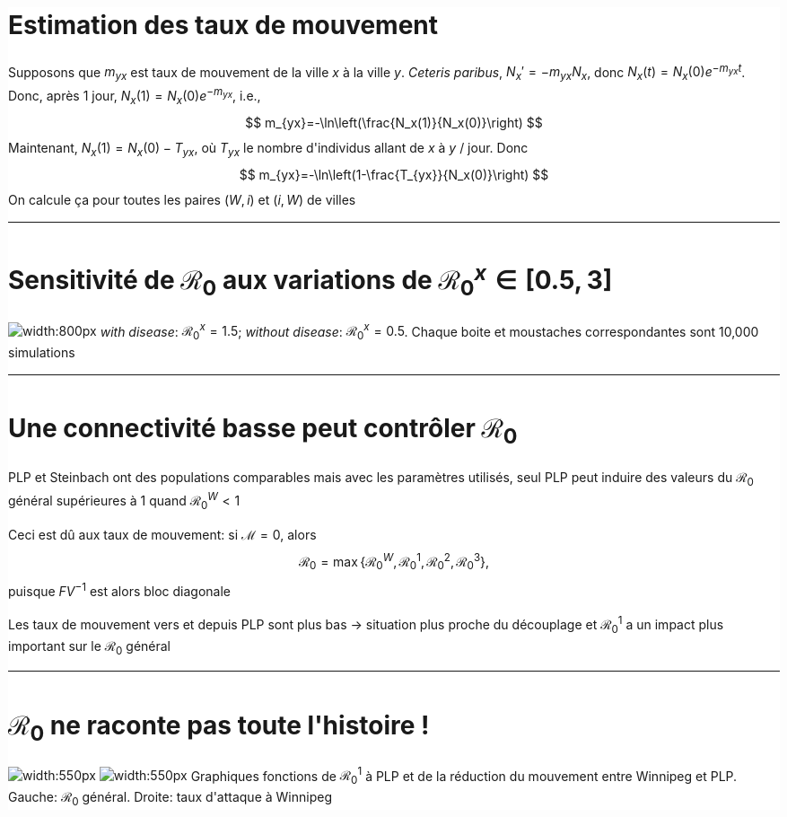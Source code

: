 
# Estimation des taux de mouvement

Supposons que $m_{yx}$ est taux de mouvement de la ville $x$ à la ville $y$. *Ceteris paribus*, $N_x'=-m_{yx}N_x$, donc $N_x(t)=N_x(0)e^{-m_{yx}t}$. Donc, après 1 jour, $N_x(1)=N_x(0)e^{-m_{yx}}$, i.e.,
$$
m_{yx}=-\ln\left(\frac{N_x(1)}{N_x(0)}\right)
$$
Maintenant, $N_x(1)=N_x(0)-T_{yx}$, où $T_{yx}$ le nombre d'individus allant de $x$ à $y$ / jour. Donc
$$
m_{yx}=-\ln\left(1-\frac{T_{yx}}{N_x(0)}\right)
$$
On calcule ça pour toutes les paires $(W,i)$ et $(i,W)$ de villes


---

# Sensitivité de $\mathcal{R}_0$ aux variations de $\mathcal{R}_0^x\in[0.5,3]$

![width:800px](https://raw.githubusercontent.com/julien-arino/presentations/main/FIGS/satellite_cities/sensitivity_4cities.png)
*with disease*: $\mathcal{R}_0^x=1.5$; *without disease*: $\mathcal{R}_0^x=0.5$. Chaque boite et moustaches correspondantes sont 10,000 simulations


---

# Une connectivité basse peut contrôler $\mathcal{R}_0$

PLP et Steinbach ont des populations comparables mais avec les paramètres utilisés, seul PLP peut induire des valeurs du $\mathcal{R}_0$ général supérieures à 1 quand $\mathcal{R}_0^W<1$

Ceci est dû aux taux de mouvement: si $\mathcal{M}=0$, alors
$$
\mathcal{R}_0=\max\{\mathcal{R}_0^W,\mathcal{R}_0^1,\mathcal{R}_0^2,\mathcal{R}_0^3\},
$$
puisque $FV^{-1}$ est alors bloc diagonale

Les taux de mouvement vers et depuis PLP sont plus bas $\rightarrow$ situation plus proche du découplage et $\mathcal{R}_0^1$ a un impact plus important sur le $\mathcal{R}_0$ général

---

# $\mathcal{R}_0$ ne raconte pas toute l'histoire !

![width:550px](https://raw.githubusercontent.com/julien-arino/presentations/main/FIGS/satellite_cities/invasion_WPG_from_satellites_R01_m_caseR0W05_R0.png) ![width:550px](https://raw.githubusercontent.com/julien-arino/presentations/main/FIGS/satellite_cities/invasion_WPG_from_satellites_R01_m_caseR0W05_attackRate.png)
Graphiques fonctions de $\mathcal{R}_0^1$ à PLP et de la réduction du mouvement entre Winnipeg et PLP. Gauche: $\mathcal{R}_0$ général. Droite: taux d'attaque à Winnipeg
